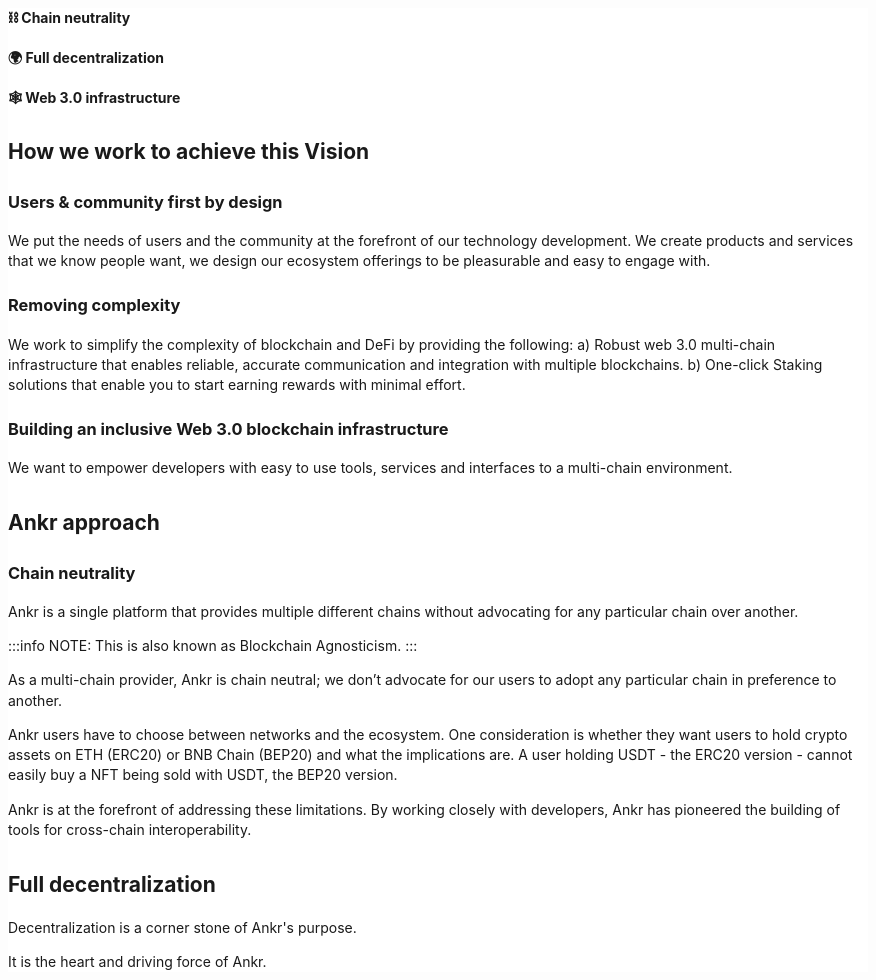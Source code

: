 #### ⛓ Chain neutrality

#### 🌍 Full decentralization

#### 🕸 Web 3.0 infrastructure

## How we work to achieve this Vision

### Users & community first by design
We put the needs of users and the community at the forefront of our technology development. We create products and services that we know people want, we design our ecosystem offerings to be pleasurable and easy to engage with.

### Removing complexity
We work to simplify the complexity of blockchain and DeFi by providing the following:
a) Robust web 3.0 multi-chain infrastructure that enables reliable, accurate communication and integration with multiple blockchains.
b) One-click Staking solutions that enable you to start earning rewards with minimal effort.

### Building an inclusive Web 3.0 blockchain infrastructure
We want to empower developers with easy to use tools, services and interfaces to a multi-chain environment. 

## Ankr approach

### Chain neutrality

Ankr is a single platform that provides multiple different chains without advocating for any particular chain over another. 

:::info
NOTE: This is also known as Blockchain Agnosticism.
:::

As a multi-chain provider, Ankr is chain neutral; we don’t advocate for our users to adopt any particular chain in preference to another. 

Ankr users have to choose between networks and the ecosystem. 
One consideration is whether they want users to hold crypto assets on ETH (ERC20) or BNB Chain (BEP20) and what the implications are. A user holding USDT - the ERC20 version - cannot easily buy a NFT being sold with USDT, the BEP20 version.

Ankr is at the forefront of addressing these limitations. By working closely with developers, Ankr has pioneered the building of tools for cross-chain interoperability.

## Full decentralization

Decentralization is a corner stone of Ankr's purpose.

It is the heart and driving force of Ankr. 
